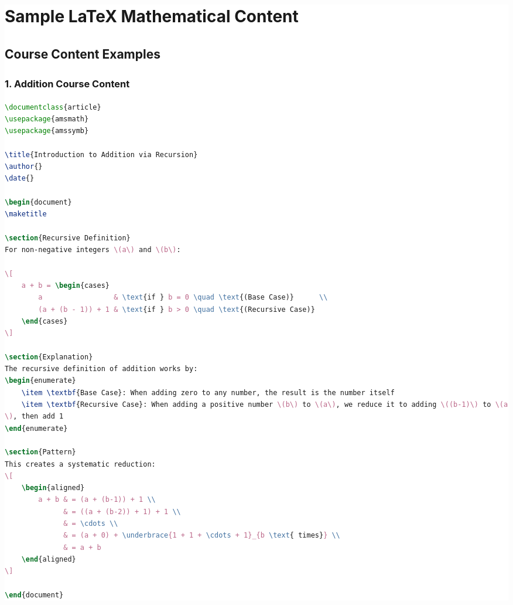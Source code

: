 # Sample LaTeX Mathematical Content

## Course Content Examples

### 1. Addition Course Content
```latex
\documentclass{article}
\usepackage{amsmath}
\usepackage{amssymb}

\title{Introduction to Addition via Recursion}
\author{}
\date{}

\begin{document}
\maketitle

\section{Recursive Definition}
For non-negative integers \(a\) and \(b\):

\[
    a + b = \begin{cases}
        a                 & \text{if } b = 0 \quad \text{(Base Case)}      \\
        (a + (b - 1)) + 1 & \text{if } b > 0 \quad \text{(Recursive Case)}
    \end{cases}
\]

\section{Explanation}
The recursive definition of addition works by:
\begin{enumerate}
    \item \textbf{Base Case}: When adding zero to any number, the result is the number itself
    \item \textbf{Recursive Case}: When adding a positive number \(b\) to \(a\), we reduce it to adding \((b-1)\) to \(a\), then add 1
\end{enumerate}

\section{Pattern}
This creates a systematic reduction:
\[
    \begin{aligned}
        a + b & = (a + (b-1)) + 1 \\
              & = ((a + (b-2)) + 1) + 1 \\
              & = \cdots \\
              & = (a + 0) + \underbrace{1 + 1 + \cdots + 1}_{b \text{ times}} \\
              & = a + b
    \end{aligned}
\]

\end{document}
```
